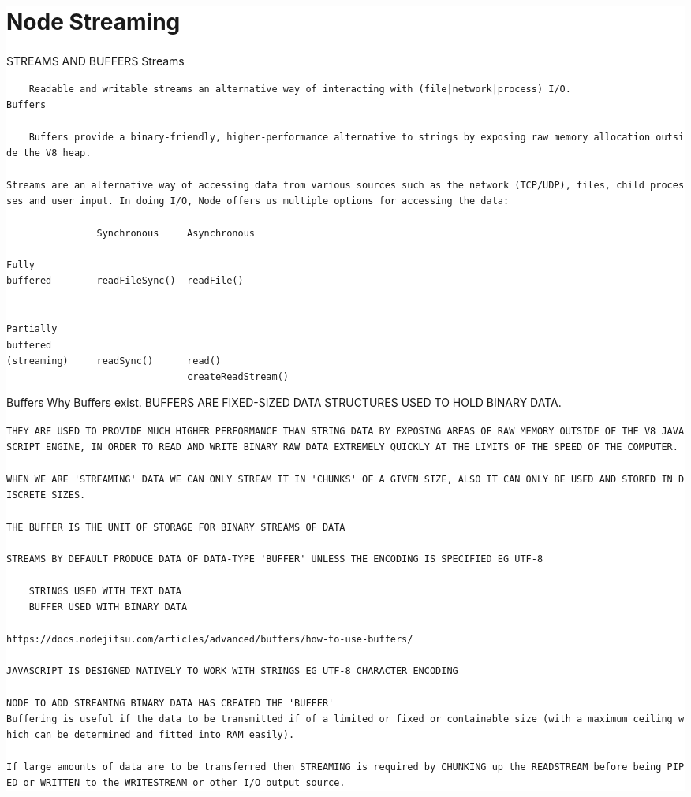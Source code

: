 # Node Streaming


STREAMS AND BUFFERS
	Streams 
	
		Readable and writable streams an alternative way of interacting with (file|network|process) I/O.
	Buffers 
	
		Buffers provide a binary-friendly, higher-performance alternative to strings by exposing raw memory allocation outside the V8 heap.
	
	Streams are an alternative way of accessing data from various sources such as the network (TCP/UDP), files, child processes and user input. In doing I/O, Node offers us multiple options for accessing the data:
	
					Synchronous		Asynchronous
	
	Fully 
	buffered		readFileSync()	readFile()
	
	
	Partially 
	buffered 
	(streaming)		readSync()		read()
									createReadStream()
	
	
	
	
Buffers 
Why Buffers exist.
	BUFFERS ARE FIXED-SIZED DATA STRUCTURES USED TO HOLD BINARY DATA.
	
	THEY ARE USED TO PROVIDE MUCH HIGHER PERFORMANCE THAN STRING DATA BY EXPOSING AREAS OF RAW MEMORY OUTSIDE OF THE V8 JAVASCRIPT ENGINE, IN ORDER TO READ AND WRITE BINARY RAW DATA EXTREMELY QUICKLY AT THE LIMITS OF THE SPEED OF THE COMPUTER.
	
	WHEN WE ARE 'STREAMING' DATA WE CAN ONLY STREAM IT IN 'CHUNKS' OF A GIVEN SIZE, ALSO IT CAN ONLY BE USED AND STORED IN DISCRETE SIZES.
	
	THE BUFFER IS THE UNIT OF STORAGE FOR BINARY STREAMS OF DATA
	
	STREAMS BY DEFAULT PRODUCE DATA OF DATA-TYPE 'BUFFER' UNLESS THE ENCODING IS SPECIFIED EG UTF-8
	
		STRINGS USED WITH TEXT DATA
		BUFFER USED WITH BINARY DATA
	
	https://docs.nodejitsu.com/articles/advanced/buffers/how-to-use-buffers/
	
	JAVASCRIPT IS DESIGNED NATIVELY TO WORK WITH STRINGS EG UTF-8 CHARACTER ENCODING
	
	NODE TO ADD STREAMING BINARY DATA HAS CREATED THE 'BUFFER'
	Buffering is useful if the data to be transmitted if of a limited or fixed or containable size (with a maximum ceiling which can be determined and fitted into RAM easily).
	
	If large amounts of data are to be transferred then STREAMING is required by CHUNKING up the READSTREAM before being PIPED or WRITTEN to the WRITESTREAM or other I/O output source.
	
	